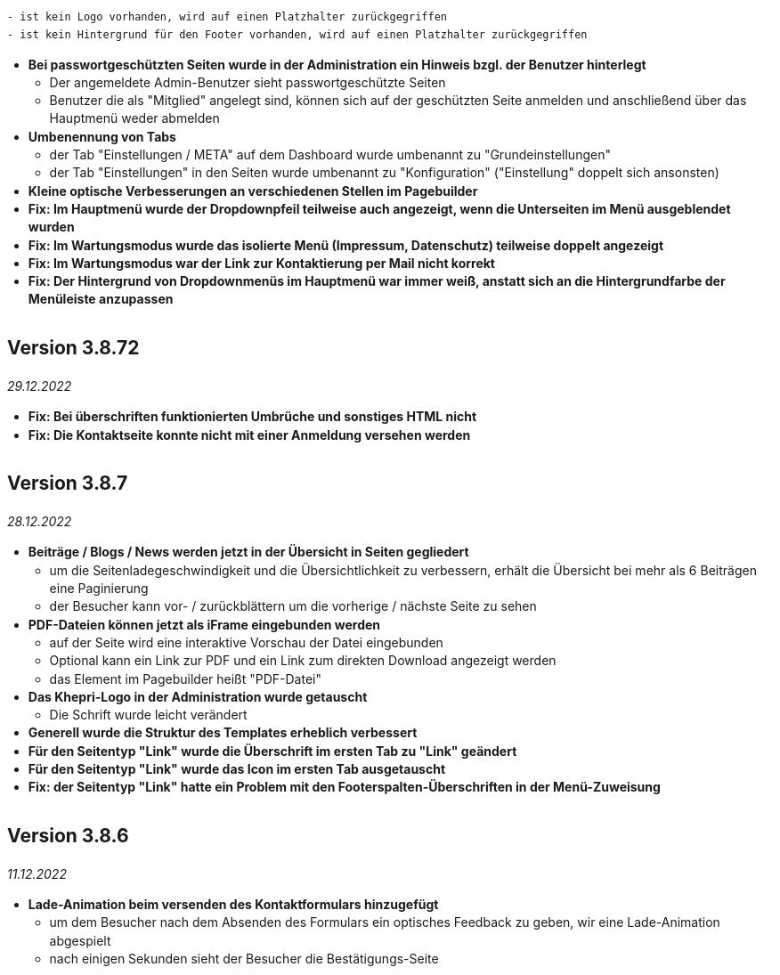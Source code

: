     - ist kein Logo vorhanden, wird auf einen Platzhalter zurückgegriffen
    - ist kein Hintergrund für den Footer vorhanden, wird auf einen Platzhalter zurückgegriffen
- **Bei passwortgeschützten Seiten wurde in der Administration ein Hinweis bzgl. der Benutzer hinterlegt**
    - Der angemeldete Admin-Benutzer sieht passwortgeschützte Seiten
    - Benutzer die als "Mitglied" angelegt sind, können sich auf der geschützten Seite anmelden und anschließend über das Hauptmenü weder abmelden
- **Umbenennung von Tabs**
    - der Tab "Einstellungen / META" auf dem Dashboard wurde umbenannt zu "Grundeinstellungen"
    - der Tab "Einstellungen" in den Seiten wurde umbenannt zu "Konfiguration" ("Einstellung" doppelt sich ansonsten)
- **Kleine optische Verbesserungen an verschiedenen Stellen im Pagebuilder**
- **Fix: Im Hauptmenü wurde der Dropdownpfeil teilweise auch angezeigt, wenn die Unterseiten im Menü ausgeblendet wurden**
- **Fix: Im Wartungsmodus wurde das isolierte Menü (Impressum, Datenschutz) teilweise doppelt angezeigt**
- **Fix: Im Wartungsmodus war der Link zur Kontaktierung per Mail nicht korrekt**
- **Fix: Der Hintergrund von Dropdownmenüs im Hauptmenü war immer weiß, anstatt sich an die Hintergrundfarbe der Menüleiste anzupassen**

## Version 3.8.72
*29.12.2022*

- **Fix: Bei überschriften funktionierten Umbrüche und sonstiges HTML nicht**
- **Fix: Die Kontaktseite konnte nicht mit einer Anmeldung versehen werden**

## Version 3.8.7
*28.12.2022*

- **Beiträge / Blogs / News werden jetzt in der Übersicht in Seiten gegliedert**
    - um die Seitenladegeschwindigkeit und die Übersichtlichkeit zu verbessern, erhält die Übersicht bei mehr als 6 Beiträgen eine Paginierung
    - der Besucher kann vor- / zurückblättern um die vorherige / nächste Seite zu sehen
- **PDF-Dateien können jetzt als iFrame eingebunden werden**
    - auf der Seite wird eine interaktive Vorschau der Datei eingebunden
    - Optional kann ein Link zur PDF und ein Link zum direkten Download angezeigt werden
    - das Element im Pagebuilder heißt "PDF-Datei"
- **Das Khepri-Logo in der Administration wurde getauscht**
    - Die Schrift wurde leicht verändert
- **Generell wurde die Struktur des Templates erheblich verbessert**
- **Für den Seitentyp "Link" wurde die Überschrift im ersten Tab zu "Link" geändert**
- **Für den Seitentyp "Link" wurde das Icon im ersten Tab ausgetauscht**
- **Fix: der Seitentyp "Link" hatte ein Problem mit den Footerspalten-Überschriften in der Menü-Zuweisung**

## Version 3.8.6
*11.12.2022*

- **Lade-Animation beim versenden des Kontaktformulars hinzugefügt**
    - um dem Besucher nach dem Absenden des Formulars ein optisches Feedback zu geben, wir eine Lade-Animation abgespielt
    - nach einigen Sekunden sieht der Besucher die Bestätigungs-Seite
